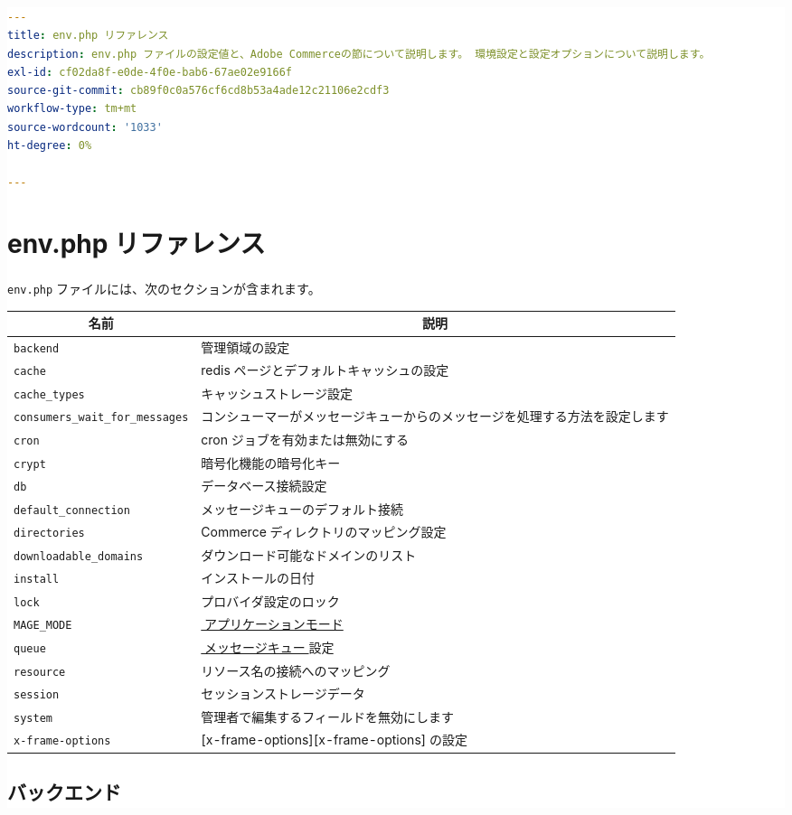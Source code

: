 ```yaml
---
title: env.php リファレンス
description: env.php ファイルの設定値と、Adobe Commerceの節について説明します。 環境設定と設定オプションについて説明します。
exl-id: cf02da8f-e0de-4f0e-bab6-67ae02e9166f
source-git-commit: cb89f0c0a576cf6cd8b53a4ade12c21106e2cdf3
workflow-type: tm+mt
source-wordcount: '1033'
ht-degree: 0%

---
```


# env.php リファレンス

`env.php` ファイルには、次のセクションが含まれます。

| 名前 | 説明 |
|-------------------------------|-----------------------------------------------------------------|
| `backend` | 管理領域の設定 |
| `cache` | redis ページとデフォルトキャッシュの設定 |
| `cache_types` | キャッシュストレージ設定 |
| `consumers_wait_for_messages` | コンシューマーがメッセージキューからのメッセージを処理する方法を設定します |
| `cron` | cron ジョブを有効または無効にする |
| `crypt` | 暗号化機能の暗号化キー |
| `db` | データベース接続設定 |
| `default_connection` | メッセージキューのデフォルト接続 |
| `directories` | Commerce ディレクトリのマッピング設定 |
| `downloadable_domains` | ダウンロード可能なドメインのリスト |
| `install` | インストールの日付 |
| `lock` | プロバイダ設定のロック |
| `MAGE_MODE` | [&#x200B; アプリケーションモード &#x200B;](../bootstrap/application-modes.md) |
| `queue` | [&#x200B; メッセージキュー &#x200B;](../queues/manage-message-queues.md) 設定 |
| `resource` | リソース名の接続へのマッピング |
| `session` | セッションストレージデータ |
| `system` | 管理者で編集するフィールドを無効にします |
| `x-frame-options` | [x-frame-options][x-frame-options] の設定 |

## バックエンド


[message-queue]: https://developer.adobe.com/commerce/php/development/components/message-queues/